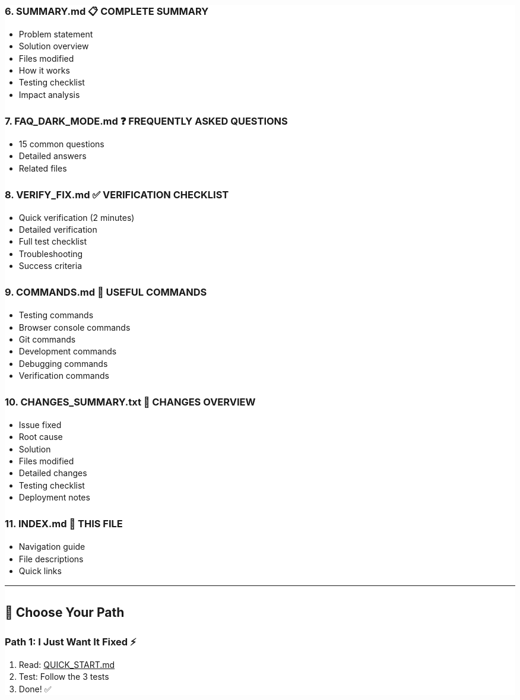 ### **6. SUMMARY.md** 📋 COMPLETE SUMMARY
- Problem statement
- Solution overview
- Files modified
- How it works
- Testing checklist
- Impact analysis

### **7. FAQ_DARK_MODE.md** ❓ FREQUENTLY ASKED QUESTIONS
- 15 common questions
- Detailed answers
- Related files

### **8. VERIFY_FIX.md** ✅ VERIFICATION CHECKLIST
- Quick verification (2 minutes)
- Detailed verification
- Full test checklist
- Troubleshooting
- Success criteria

### **9. COMMANDS.md** 🔧 USEFUL COMMANDS
- Testing commands
- Browser console commands
- Git commands
- Development commands
- Debugging commands
- Verification commands

### **10. CHANGES_SUMMARY.txt** 📝 CHANGES OVERVIEW
- Issue fixed
- Root cause
- Solution
- Files modified
- Detailed changes
- Testing checklist
- Deployment notes

### **11. INDEX.md** 📑 THIS FILE
- Navigation guide
- File descriptions
- Quick links

---

## 🎯 Choose Your Path

### **Path 1: I Just Want It Fixed** ⚡
1. Read: [QUICK_START.md](./QUICK_START.md)
2. Test: Follow the 3 tests
3. Done! ✅
